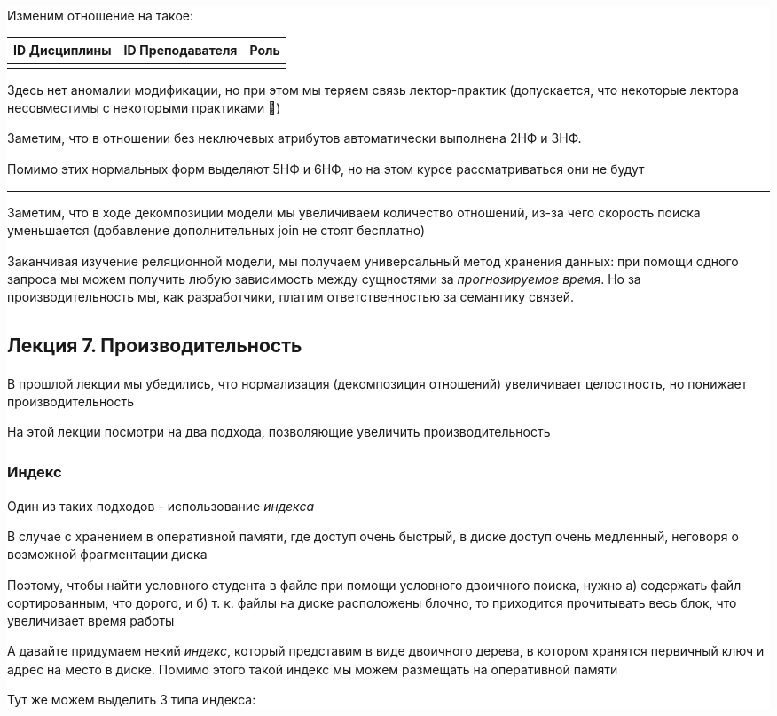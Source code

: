 Изменим отношение на такое:

| ID Дисциплины | ID Преподавателя | Роль |
|---------------|------------------|------|
|               |                  |      | 

Здесь нет аномалии модификации, но при этом мы теряем связь лектор-практик (допускается, что некоторые лектора несовместимы с некоторыми практиками 🦆)

Заметим, что в отношении без неключевых атрибутов автоматически выполнена 2НФ и 3НФ.

Помимо этих нормальных форм выделяют 5НФ и 6НФ, но на этом курсе рассматриваться они не будут

<hr>

Заметим, что в ходе декомпозиции модели мы увеличиваем количество отношений, из-за чего скорость поиска уменьшается (добавление дополнительных join не стоят бесплатно)

Заканчивая изучение реляционной модели, мы получаем универсальный метод хранения данных: при помощи одного запроса мы можем получить любую зависимость между сущностями за _прогнозируемое время_. Но за производительность мы, как разработчики, платим ответственностью за семантику связей.









## <a name="%D0%BB%D0%B5%D0%BA%D1%86%D0%B8%D1%8F-7.-%D0%BF%D1%80%D0%BE%D0%B8%D0%B7%D0%B2%D0%BE%D0%B4%D0%B8%D1%82%D0%B5%D0%BB%D1%8C%D0%BD%D0%BE%D1%81%D1%82%D1%8C"></a> Лекция 7. Производительность

В прошлой лекции мы убедились, что нормализация (декомпозиция отношений) увеличивает целостность, но понижает производительность

На этой лекции посмотри на два подхода, позволяющие увеличить производительность

<a name="index_structure"></a>

### <a name="%D0%B8%D0%BD%D0%B4%D0%B5%D0%BA%D1%81"></a> Индекс

Один из таких подходов - использование _индекса_

В случае с хранением в оперативной памяти, где доступ очень быстрый, в диске доступ очень медленный, неговоря о возможной фрагментации диска

Поэтому, чтобы найти условного студента в файле при помощи условного двоичного поиска, нужно а) содержать файл сортированным, что дорого, и б) т. к. файлы на диске расположены блочно, то приходится прочитывать весь блок, что увеличивает время работы

А давайте придумаем некий _индекс_, который представим в виде двоичного дерева, 
в котором хранятся первичный ключ и адрес на место в диске. Помимо этого такой индекс мы можем размещать на
оперативной памяти

Тут же можем выделить 3 типа индекса:
